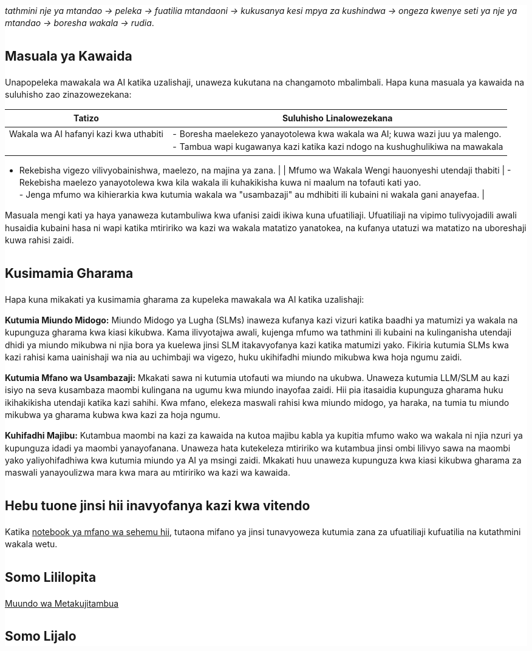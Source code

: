 _tathmini nje ya mtandao -> peleka -> fuatilia mtandaoni -> kukusanya kesi mpya za kushindwa -> ongeza kwenye seti ya nje ya mtandao -> boresha wakala -> rudia_.

## Masuala ya Kawaida

Unapopeleka mawakala wa AI katika uzalishaji, unaweza kukutana na changamoto mbalimbali. Hapa kuna masuala ya kawaida na suluhisho zao zinazowezekana:

| **Tatizo**    | **Suluhisho Linalowezekana**   |
| ------------- | ------------------ |
| Wakala wa AI hafanyi kazi kwa uthabiti | - Boresha maelekezo yanayotolewa kwa wakala wa AI; kuwa wazi juu ya malengo.<br>- Tambua wapi kugawanya kazi katika kazi ndogo na kushughulikiwa na mawakala

- Rekebisha vigezo vilivyobainishwa, maelezo, na majina ya zana.  |
| Mfumo wa Wakala Wengi hauonyeshi utendaji thabiti | - Rekebisha maelezo yanayotolewa kwa kila wakala ili kuhakikisha kuwa ni maalum na tofauti kati yao.<br>- Jenga mfumo wa kihierarkia kwa kutumia wakala wa "usambazaji" au mdhibiti ili kubaini ni wakala gani anayefaa. |

Masuala mengi kati ya haya yanaweza kutambuliwa kwa ufanisi zaidi ikiwa kuna ufuatiliaji. Ufuatiliaji na vipimo tulivyojadili awali husaidia kubaini hasa ni wapi katika mtiririko wa kazi wa wakala matatizo yanatokea, na kufanya utatuzi wa matatizo na uboreshaji kuwa rahisi zaidi.

## Kusimamia Gharama

Hapa kuna mikakati ya kusimamia gharama za kupeleka mawakala wa AI katika uzalishaji:

**Kutumia Miundo Midogo:** Miundo Midogo ya Lugha (SLMs) inaweza kufanya kazi vizuri katika baadhi ya matumizi ya wakala na kupunguza gharama kwa kiasi kikubwa. Kama ilivyotajwa awali, kujenga mfumo wa tathmini ili kubaini na kulinganisha utendaji dhidi ya miundo mikubwa ni njia bora ya kuelewa jinsi SLM itakavyofanya kazi katika matumizi yako. Fikiria kutumia SLMs kwa kazi rahisi kama uainishaji wa nia au uchimbaji wa vigezo, huku ukihifadhi miundo mikubwa kwa hoja ngumu zaidi.

**Kutumia Mfano wa Usambazaji:** Mkakati sawa ni kutumia utofauti wa miundo na ukubwa. Unaweza kutumia LLM/SLM au kazi isiyo na seva kusambaza maombi kulingana na ugumu kwa miundo inayofaa zaidi. Hii pia itasaidia kupunguza gharama huku ikihakikisha utendaji katika kazi sahihi. Kwa mfano, elekeza maswali rahisi kwa miundo midogo, ya haraka, na tumia tu miundo mikubwa ya gharama kubwa kwa kazi za hoja ngumu.

**Kuhifadhi Majibu:** Kutambua maombi na kazi za kawaida na kutoa majibu kabla ya kupitia mfumo wako wa wakala ni njia nzuri ya kupunguza idadi ya maombi yanayofanana. Unaweza hata kutekeleza mtiririko wa kutambua jinsi ombi lilivyo sawa na maombi yako yaliyohifadhiwa kwa kutumia miundo ya AI ya msingi zaidi. Mkakati huu unaweza kupunguza kwa kiasi kikubwa gharama za maswali yanayoulizwa mara kwa mara au mtiririko wa kazi wa kawaida.

## Hebu tuone jinsi hii inavyofanya kazi kwa vitendo

Katika [notebook ya mfano wa sehemu hii](../../../10-ai-agents-production/code_samples/10_autogen_evaluation.ipynb), tutaona mifano ya jinsi tunavyoweza kutumia zana za ufuatiliaji kufuatilia na kutathmini wakala wetu.

## Somo Lililopita

[Muundo wa Metakujitambua](../09-metacognition/README.md)

## Somo Lijalo
